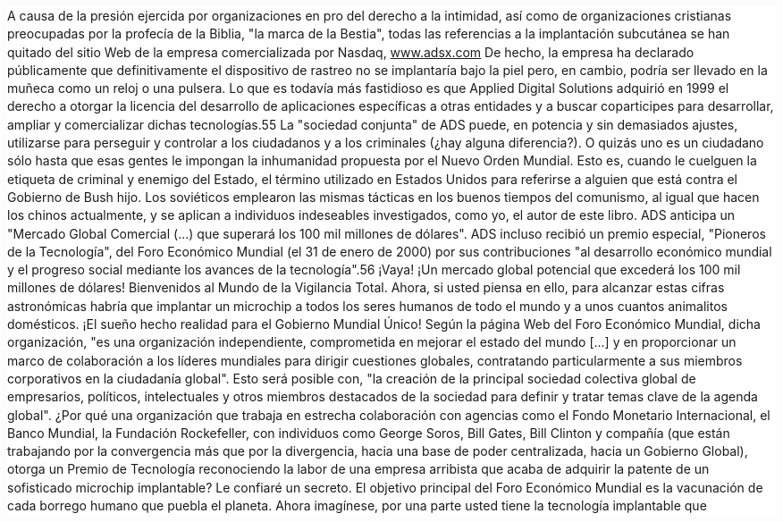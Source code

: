 A causa de la presión ejercida por organizaciones en pro del
derecho a la intimidad, así como de organizaciones cristianas preocupadas
por la profecía de la Biblia, "la marca de la Bestia", todas las referencias
a la implantación subcutánea se han quitado del sitio Web de la empresa
comercializada por Nasdaq, www.adsx.com
De hecho, la empresa ha declarado
públicamente que definitivamente el dispositivo de rastreo no se implantaría
bajo la piel pero, en cambio, podría ser llevado en la muñeca como un reloj
o una pulsera. Lo que es todavía más fastidioso es que Applied Digital
Solutions adquirió en 1999 el derecho a otorgar la licencia del desarrollo
de aplicaciones específicas a otras entidades y a buscar coparticipes para
desarrollar, ampliar y comercializar dichas tecnologías.55
La "sociedad
conjunta" de ADS puede, en potencia y sin demasiados ajustes, utilizarse
para perseguir y controlar a los ciudadanos y a los criminales (¿hay alguna
diferencia?).
O quizás uno es un ciudadano sólo hasta que esas gentes le
impongan la inhumanidad propuesta por el Nuevo Orden Mundial. Esto es,
cuando le cuelguen la etiqueta de criminal y enemigo del Estado, el término
utilizado en Estados Unidos para referirse a alguien que está contra
el
Gobierno de Bush hijo. Los soviéticos emplearon las mismas tácticas en los
buenos tiempos del comunismo, al igual que hacen los chinos actualmente, y
se aplican a individuos indeseables investigados, como yo, el autor de este
libro.
ADS anticipa un "Mercado Global Comercial (...) que superará los
100 mil millones de dólares".
ADS incluso recibió un premio especial, "Pioneros de la Tecnología", del Foro Económico Mundial (el 31 de enero de
2000) por sus contribuciones "al desarrollo económico mundial y el progreso
social mediante los avances de la tecnología".56
¡Vaya! ¡Un mercado global potencial que excederá los 100 mil millones de
dólares!
Bienvenidos al Mundo de la Vigilancia Total.
Ahora, si usted piensa
en ello, para alcanzar estas cifras astronómicas habría que implantar un
microchip a todos los seres humanos de todo el mundo y a unos cuantos
animalitos domésticos. ¡El sueño hecho realidad para el Gobierno Mundial
Único!
Según la página Web del Foro Económico Mundial, dicha organización,
"es una
organización independiente, comprometida en mejorar el estado del mundo [...] y en proporcionar un marco de colaboración a los líderes mundiales
para dirigir cuestiones globales, contratando particularmente a sus miembros
corporativos en la ciudadanía global".
Esto será posible con,
"la creación de
la principal sociedad colectiva global de empresarios, políticos,
intelectuales y otros miembros destacados de la sociedad para definir y
tratar temas clave de la agenda global".
¿Por qué una organización que trabaja en estrecha colaboración con agencias
como el
Fondo Monetario Internacional, el
Banco Mundial, la Fundación
Rockefeller, con individuos como
George Soros, Bill Gates, Bill Clinton y
compañía (que están trabajando por la convergencia más que por la
divergencia, hacia una base de poder centralizada, hacia un Gobierno
Global), otorga un Premio de Tecnología reconociendo la labor de una empresa
arribista que acaba de adquirir la patente de un sofisticado microchip implantable?
Le confiaré un secreto. El objetivo principal del Foro
Económico Mundial es la vacunación de cada borrego humano que puebla el
planeta.
Ahora imagínese, por una parte usted tiene la tecnología implantable que